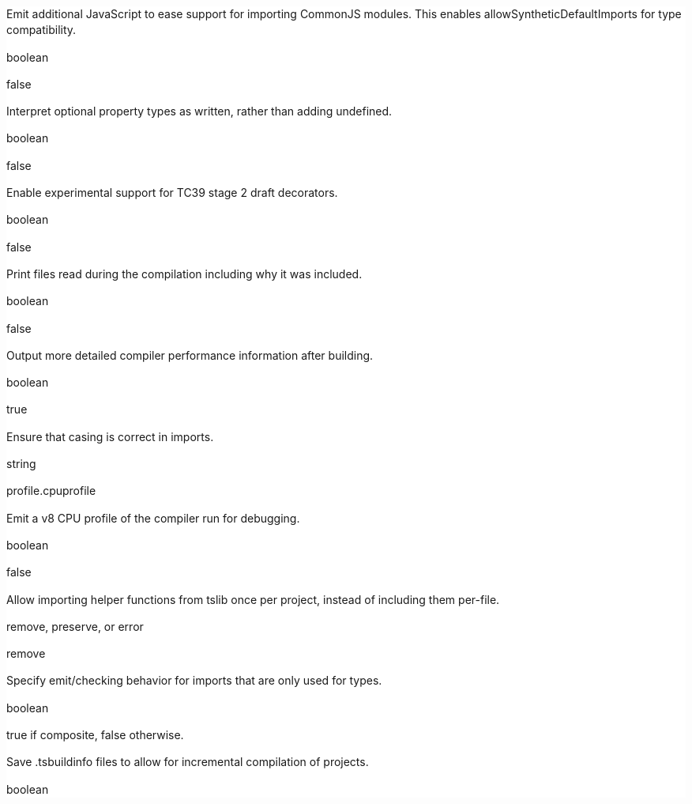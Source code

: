 Emit additional JavaScript to ease support for importing CommonJS modules. This enables allowSyntheticDefaultImports for type compatibility.

	
boolean

false

Interpret optional property types as written, rather than adding undefined.

	
boolean

false

Enable experimental support for TC39 stage 2 draft decorators.

	
boolean

false

Print files read during the compilation including why it was included.

	
boolean

false

Output more detailed compiler performance information after building.

	
boolean

true

Ensure that casing is correct in imports.

	
string

profile.cpuprofile

Emit a v8 CPU profile of the compiler run for debugging.

	
boolean

false

Allow importing helper functions from tslib once per project, instead of including them per-file.

	
remove, preserve, or error

remove

Specify emit/checking behavior for imports that are only used for types.

	
boolean

true if composite, false otherwise.

Save .tsbuildinfo files to allow for incremental compilation of projects.

	
boolean
